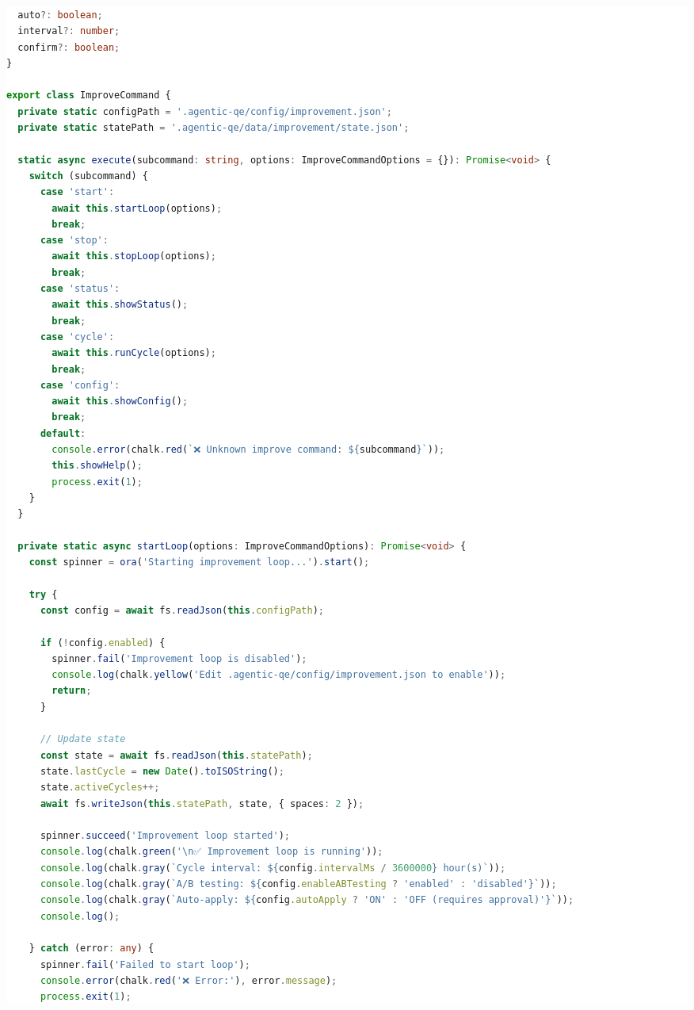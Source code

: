 ```typescript
  auto?: boolean;
  interval?: number;
  confirm?: boolean;
}

export class ImproveCommand {
  private static configPath = '.agentic-qe/config/improvement.json';
  private static statePath = '.agentic-qe/data/improvement/state.json';

  static async execute(subcommand: string, options: ImproveCommandOptions = {}): Promise<void> {
    switch (subcommand) {
      case 'start':
        await this.startLoop(options);
        break;
      case 'stop':
        await this.stopLoop(options);
        break;
      case 'status':
        await this.showStatus();
        break;
      case 'cycle':
        await this.runCycle(options);
        break;
      case 'config':
        await this.showConfig();
        break;
      default:
        console.error(chalk.red(`❌ Unknown improve command: ${subcommand}`));
        this.showHelp();
        process.exit(1);
    }
  }

  private static async startLoop(options: ImproveCommandOptions): Promise<void> {
    const spinner = ora('Starting improvement loop...').start();

    try {
      const config = await fs.readJson(this.configPath);

      if (!config.enabled) {
        spinner.fail('Improvement loop is disabled');
        console.log(chalk.yellow('Edit .agentic-qe/config/improvement.json to enable'));
        return;
      }

      // Update state
      const state = await fs.readJson(this.statePath);
      state.lastCycle = new Date().toISOString();
      state.activeCycles++;
      await fs.writeJson(this.statePath, state, { spaces: 2 });

      spinner.succeed('Improvement loop started');
      console.log(chalk.green('\n✅ Improvement loop is running'));
      console.log(chalk.gray(`Cycle interval: ${config.intervalMs / 3600000} hour(s)`));
      console.log(chalk.gray(`A/B testing: ${config.enableABTesting ? 'enabled' : 'disabled'}`));
      console.log(chalk.gray(`Auto-apply: ${config.autoApply ? 'ON' : 'OFF (requires approval)'}`));
      console.log();

    } catch (error: any) {
      spinner.fail('Failed to start loop');
      console.error(chalk.red('❌ Error:'), error.message);
      process.exit(1);
```